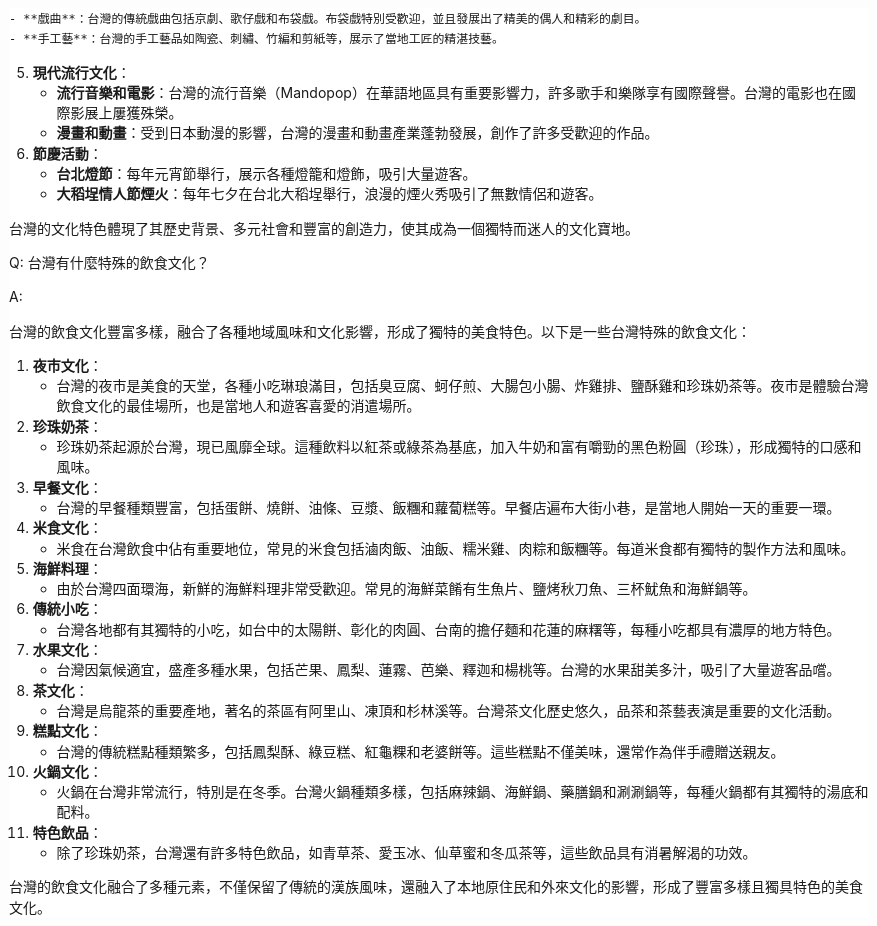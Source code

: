     - **戲曲**：台灣的傳統戲曲包括京劇、歌仔戲和布袋戲。布袋戲特別受歡迎，並且發展出了精美的偶人和精彩的劇目。
    - **手工藝**：台灣的手工藝品如陶瓷、刺繡、竹編和剪紙等，展示了當地工匠的精湛技藝。
5. **現代流行文化**：
    - **流行音樂和電影**：台灣的流行音樂（Mandopop）在華語地區具有重要影響力，許多歌手和樂隊享有國際聲譽。台灣的電影也在國際影展上屢獲殊榮。
    - **漫畫和動畫**：受到日本動漫的影響，台灣的漫畫和動畫產業蓬勃發展，創作了許多受歡迎的作品。
6. **節慶活動**：
    - **台北燈節**：每年元宵節舉行，展示各種燈籠和燈飾，吸引大量遊客。
    - **大稻埕情人節煙火**：每年七夕在台北大稻埕舉行，浪漫的煙火秀吸引了無數情侶和遊客。

台灣的文化特色體現了其歷史背景、多元社會和豐富的創造力，使其成為一個獨特而迷人的文化寶地。

Q: 台灣有什麼特殊的飲食文化？

A: 

台灣的飲食文化豐富多樣，融合了各種地域風味和文化影響，形成了獨特的美食特色。以下是一些台灣特殊的飲食文化：

1. **夜市文化**：
    - 台灣的夜市是美食的天堂，各種小吃琳琅滿目，包括臭豆腐、蚵仔煎、大腸包小腸、炸雞排、鹽酥雞和珍珠奶茶等。夜市是體驗台灣飲食文化的最佳場所，也是當地人和遊客喜愛的消遣場所。
2. **珍珠奶茶**：
    - 珍珠奶茶起源於台灣，現已風靡全球。這種飲料以紅茶或綠茶為基底，加入牛奶和富有嚼勁的黑色粉圓（珍珠），形成獨特的口感和風味。
3. **早餐文化**：
    - 台灣的早餐種類豐富，包括蛋餅、燒餅、油條、豆漿、飯糰和蘿蔔糕等。早餐店遍布大街小巷，是當地人開始一天的重要一環。
4. **米食文化**：
    - 米食在台灣飲食中佔有重要地位，常見的米食包括滷肉飯、油飯、糯米雞、肉粽和飯糰等。每道米食都有獨特的製作方法和風味。
5. **海鮮料理**：
    - 由於台灣四面環海，新鮮的海鮮料理非常受歡迎。常見的海鮮菜餚有生魚片、鹽烤秋刀魚、三杯魷魚和海鮮鍋等。
6. **傳統小吃**：
    - 台灣各地都有其獨特的小吃，如台中的太陽餅、彰化的肉圓、台南的擔仔麵和花蓮的麻糬等，每種小吃都具有濃厚的地方特色。
7. **水果文化**：
    - 台灣因氣候適宜，盛產多種水果，包括芒果、鳳梨、蓮霧、芭樂、釋迦和楊桃等。台灣的水果甜美多汁，吸引了大量遊客品嚐。
8. **茶文化**：
    - 台灣是烏龍茶的重要產地，著名的茶區有阿里山、凍頂和杉林溪等。台灣茶文化歷史悠久，品茶和茶藝表演是重要的文化活動。
9. **糕點文化**：
    - 台灣的傳統糕點種類繁多，包括鳳梨酥、綠豆糕、紅龜粿和老婆餅等。這些糕點不僅美味，還常作為伴手禮贈送親友。
10. **火鍋文化**：
    - 火鍋在台灣非常流行，特別是在冬季。台灣火鍋種類多樣，包括麻辣鍋、海鮮鍋、藥膳鍋和涮涮鍋等，每種火鍋都有其獨特的湯底和配料。
11. **特色飲品**：
    - 除了珍珠奶茶，台灣還有許多特色飲品，如青草茶、愛玉冰、仙草蜜和冬瓜茶等，這些飲品具有消暑解渴的功效。

台灣的飲食文化融合了多種元素，不僅保留了傳統的漢族風味，還融入了本地原住民和外來文化的影響，形成了豐富多樣且獨具特色的美食文化。
